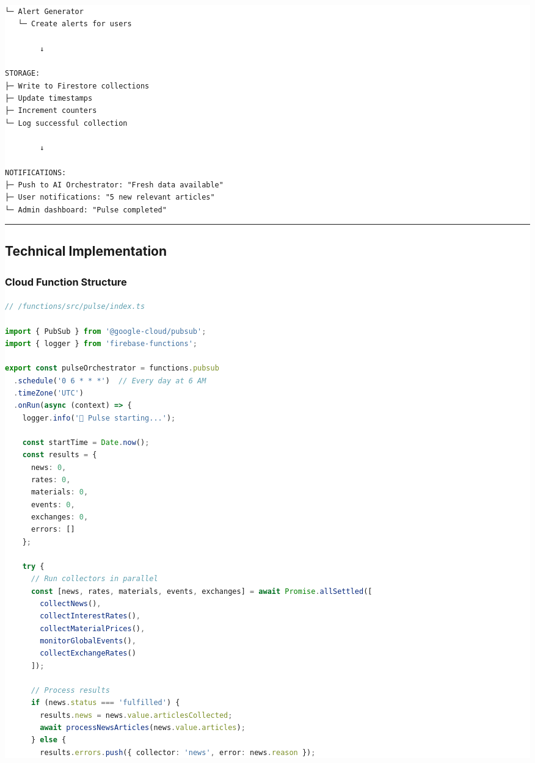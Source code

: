 ```
└─ Alert Generator
   └─ Create alerts for users

        ↓
        
STORAGE:
├─ Write to Firestore collections
├─ Update timestamps
├─ Increment counters
└─ Log successful collection

        ↓
        
NOTIFICATIONS:
├─ Push to AI Orchestrator: "Fresh data available"
├─ User notifications: "5 new relevant articles"
└─ Admin dashboard: "Pulse completed"
```

---

## Technical Implementation

### Cloud Function Structure

```typescript
// /functions/src/pulse/index.ts

import { PubSub } from '@google-cloud/pubsub';
import { logger } from 'firebase-functions';

export const pulseOrchestrator = functions.pubsub
  .schedule('0 6 * * *')  // Every day at 6 AM
  .timeZone('UTC')
  .onRun(async (context) => {
    logger.info('🌅 Pulse starting...');
    
    const startTime = Date.now();
    const results = {
      news: 0,
      rates: 0,
      materials: 0,
      events: 0,
      exchanges: 0,
      errors: []
    };
    
    try {
      // Run collectors in parallel
      const [news, rates, materials, events, exchanges] = await Promise.allSettled([
        collectNews(),
        collectInterestRates(),
        collectMaterialPrices(),
        monitorGlobalEvents(),
        collectExchangeRates()
      ]);
      
      // Process results
      if (news.status === 'fulfilled') {
        results.news = news.value.articlesCollected;
        await processNewsArticles(news.value.articles);
      } else {
        results.errors.push({ collector: 'news', error: news.reason });
```
